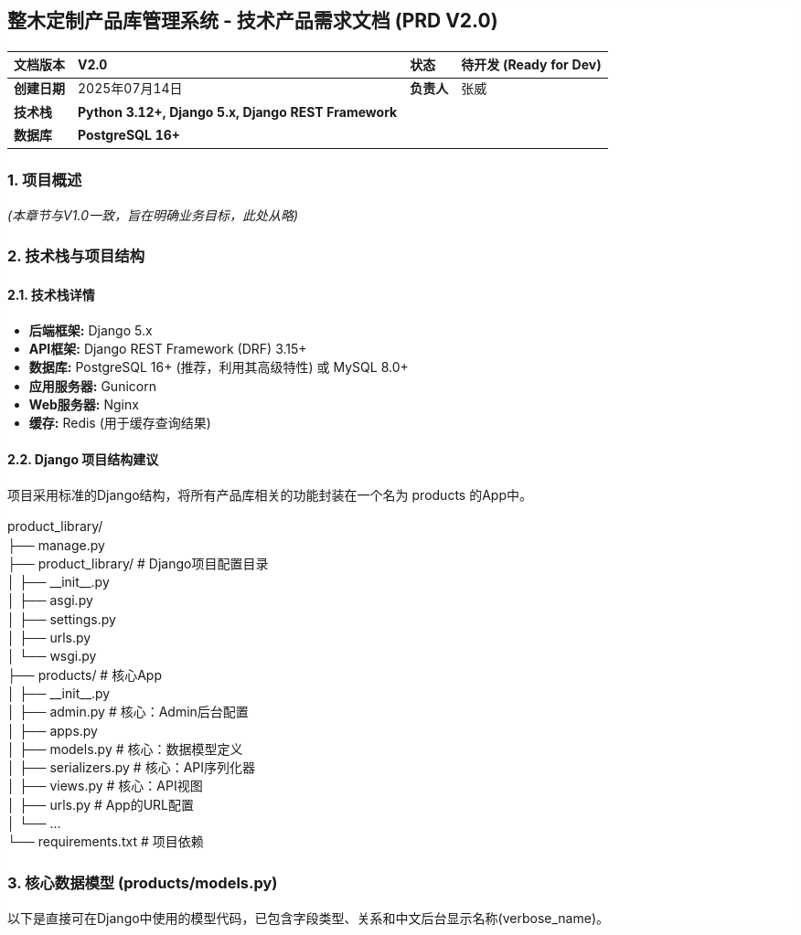 ## **整木定制产品库管理系统 \- 技术产品需求文档 (PRD V2.0)**

| 文档版本 | V2.0 | 状态 | 待开发 (Ready for Dev) |
| :---- | :---- | :---- | :---- |
| **创建日期** | 2025年07月14日 | **负责人** | 张威 |
| **技术栈** | **Python 3.12+, Django 5.x, Django REST Framework** |  |  |
| **数据库** | **PostgreSQL 16+** |  |  |

### **1\. 项目概述**

*(本章节与V1.0一致，旨在明确业务目标，此处从略)*

### **2\. 技术栈与项目结构**

#### **2.1. 技术栈详情**

* **后端框架:** Django 5.x  
* **API框架:** Django REST Framework (DRF) 3.15+  
* **数据库:** PostgreSQL 16+ (推荐，利用其高级特性) 或 MySQL 8.0+  
* **应用服务器:** Gunicorn  
* **Web服务器:** Nginx  
* **缓存:** Redis (用于缓存查询结果)

#### **2.2. Django 项目结构建议**

项目采用标准的Django结构，将所有产品库相关的功能封装在一个名为 products 的App中。

product\_library/  
├── manage.py  
├── product\_library/       \# Django项目配置目录  
│   ├── \_\_init\_\_.py  
│   ├── asgi.py  
│   ├── settings.py  
│   ├── urls.py  
│   └── wsgi.py  
├── products/              \# 核心App  
│   ├── \_\_init\_\_.py  
│   ├── admin.py           \# 核心：Admin后台配置  
│   ├── apps.py  
│   ├── models.py          \# 核心：数据模型定义  
│   ├── serializers.py     \# 核心：API序列化器  
│   ├── views.py           \# 核心：API视图  
│   ├── urls.py            \# App的URL配置  
│   └── ...  
└── requirements.txt       \# 项目依赖

### **3\. 核心数据模型 (products/models.py)**

以下是直接可在Django中使用的模型代码，已包含字段类型、关系和中文后台显示名称(verbose\_name)。
